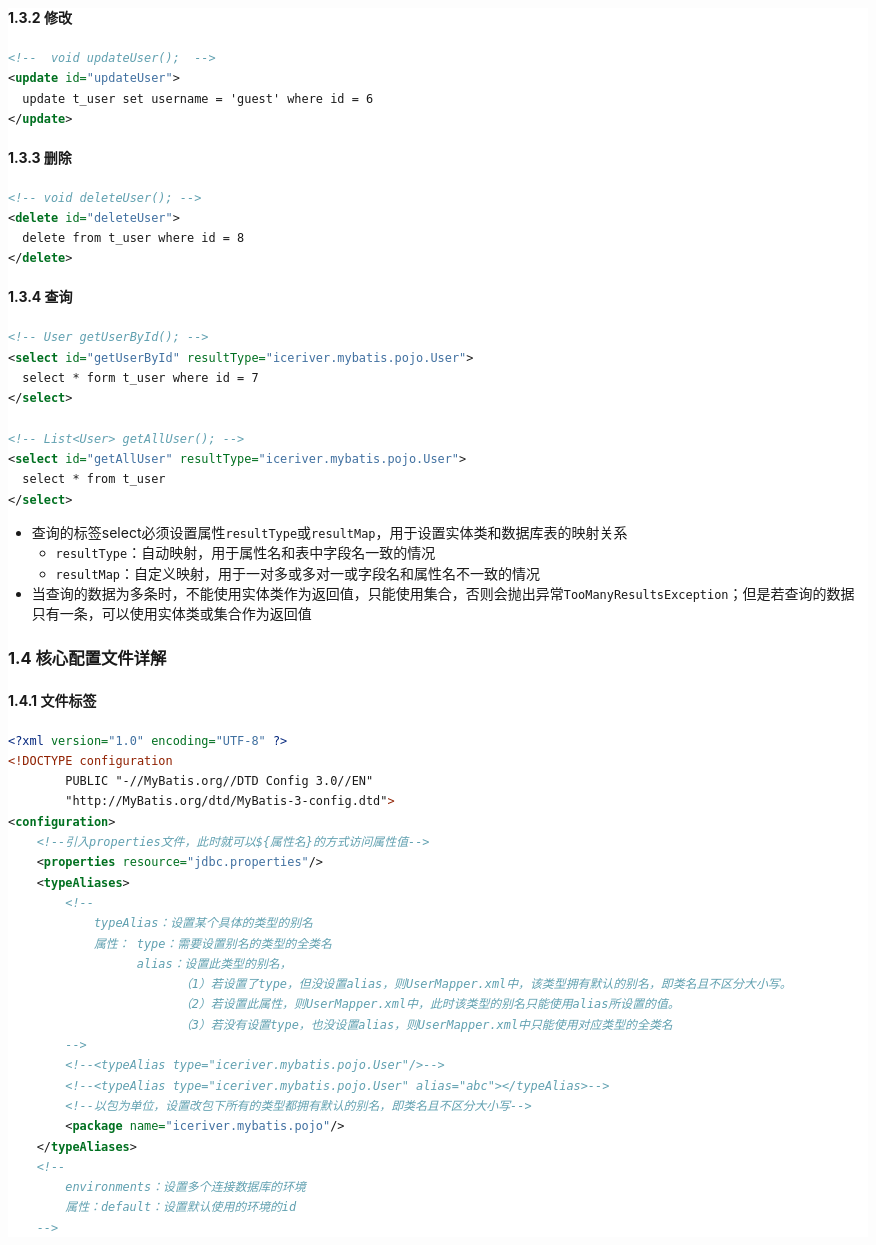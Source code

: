 #### 1.3.2 修改

```xml
<!--  void updateUser();  -->
<update id="updateUser">
  update t_user set username = 'guest' where id = 6
</update>
```

#### 1.3.3 删除

```xml
<!-- void deleteUser(); -->
<delete id="deleteUser">
  delete from t_user where id = 8
</delete>
```

#### 1.3.4 查询

```xml
<!-- User getUserById(); -->
<select id="getUserById" resultType="iceriver.mybatis.pojo.User">
  select * form t_user where id = 7
</select>

<!-- List<User> getAllUser(); -->
<select id="getAllUser" resultType="iceriver.mybatis.pojo.User">
  select * from t_user
</select>
```

- 查询的标签select必须设置属性`resultType`或`resultMap`，用于设置实体类和数据库表的映射关系
  - `resultType`：自动映射，用于属性名和表中字段名一致的情况
  - `resultMap`：自定义映射，用于一对多或多对一或字段名和属性名不一致的情况
- 当查询的数据为多条时，不能使用实体类作为返回值，只能使用集合，否则会抛出异常`TooManyResultsException`；但是若查询的数据只有一条，可以使用实体类或集合作为返回值

### 1.4 核心配置文件详解

#### 1.4.1 文件标签

```xml
<?xml version="1.0" encoding="UTF-8" ?>
<!DOCTYPE configuration
        PUBLIC "-//MyBatis.org//DTD Config 3.0//EN"
        "http://MyBatis.org/dtd/MyBatis-3-config.dtd">
<configuration>
    <!--引入properties文件，此时就可以${属性名}的方式访问属性值-->
    <properties resource="jdbc.properties"/>
    <typeAliases>
        <!--
            typeAlias：设置某个具体的类型的别名
            属性： type：需要设置别名的类型的全类名
                  alias：设置此类型的别名，
                        （1）若设置了type，但没设置alias，则UserMapper.xml中，该类型拥有默认的别名，即类名且不区分大小写。
                        （2）若设置此属性，则UserMapper.xml中，此时该类型的别名只能使用alias所设置的值。
                        （3）若没有设置type，也没设置alias，则UserMapper.xml中只能使用对应类型的全类名
        -->
        <!--<typeAlias type="iceriver.mybatis.pojo.User"/>-->
        <!--<typeAlias type="iceriver.mybatis.pojo.User" alias="abc"></typeAlias>-->
        <!--以包为单位，设置改包下所有的类型都拥有默认的别名，即类名且不区分大小写-->
        <package name="iceriver.mybatis.pojo"/>
    </typeAliases>
    <!--
        environments：设置多个连接数据库的环境
        属性：default：设置默认使用的环境的id
    -->
```